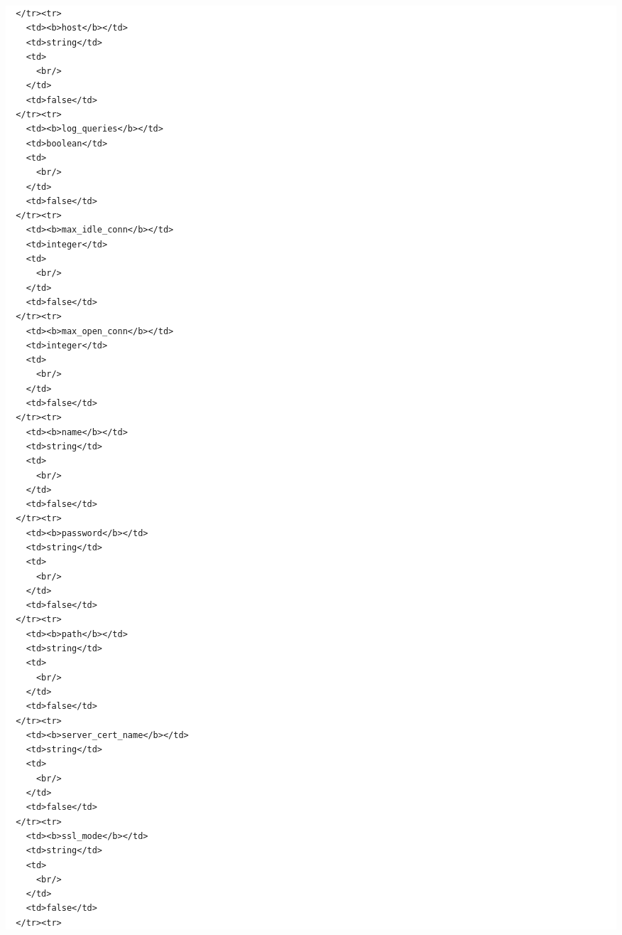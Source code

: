       </tr><tr>
        <td><b>host</b></td>
        <td>string</td>
        <td>
          <br/>
        </td>
        <td>false</td>
      </tr><tr>
        <td><b>log_queries</b></td>
        <td>boolean</td>
        <td>
          <br/>
        </td>
        <td>false</td>
      </tr><tr>
        <td><b>max_idle_conn</b></td>
        <td>integer</td>
        <td>
          <br/>
        </td>
        <td>false</td>
      </tr><tr>
        <td><b>max_open_conn</b></td>
        <td>integer</td>
        <td>
          <br/>
        </td>
        <td>false</td>
      </tr><tr>
        <td><b>name</b></td>
        <td>string</td>
        <td>
          <br/>
        </td>
        <td>false</td>
      </tr><tr>
        <td><b>password</b></td>
        <td>string</td>
        <td>
          <br/>
        </td>
        <td>false</td>
      </tr><tr>
        <td><b>path</b></td>
        <td>string</td>
        <td>
          <br/>
        </td>
        <td>false</td>
      </tr><tr>
        <td><b>server_cert_name</b></td>
        <td>string</td>
        <td>
          <br/>
        </td>
        <td>false</td>
      </tr><tr>
        <td><b>ssl_mode</b></td>
        <td>string</td>
        <td>
          <br/>
        </td>
        <td>false</td>
      </tr><tr>
